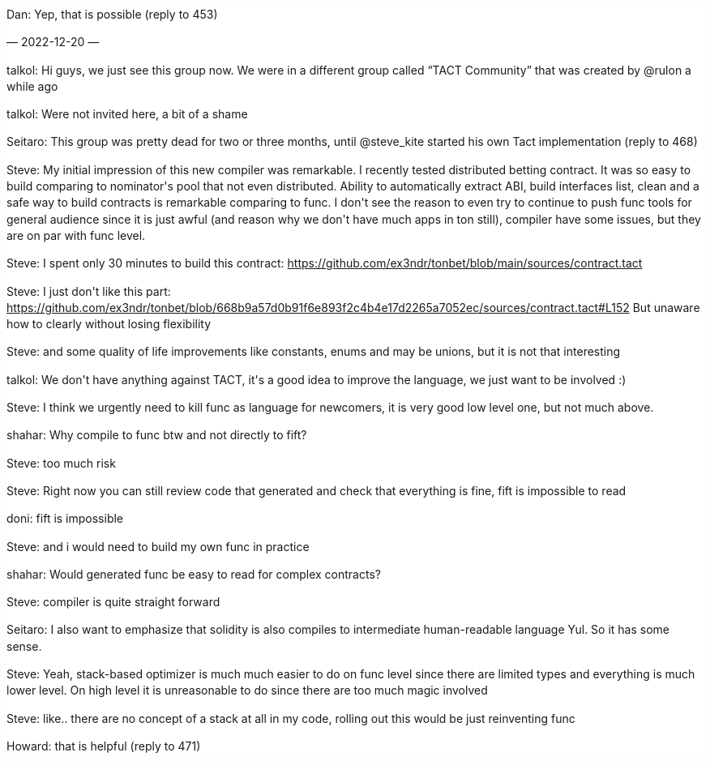 Dan: Yep, that is possible (reply to 453)

— 2022-12-20 —

talkol: Hi guys, we just see this group now. We were in a different group called “TACT Community” that was created by @rulon a while ago

talkol: Were not invited here, a bit of a shame

Seitaro: This group was pretty dead for two or three months, until @steve_kite started his own Tact implementation (reply to 468)

Steve: My initial impression of this new compiler was remarkable. I recently tested distributed betting contract. It was so easy to build comparing to nominator's pool that not even distributed. Ability to automatically extract ABI, build interfaces list, clean and a safe way to build contracts is remarkable comparing to func.   I don't see the reason to even try to continue to push func tools for general audience since it is just awful (and reason why we don't have much apps in ton still), compiler have some issues, but they are on par with func level.

Steve: I spent only 30 minutes to build this contract: https://github.com/ex3ndr/tonbet/blob/main/sources/contract.tact

Steve: I just don't like this part: https://github.com/ex3ndr/tonbet/blob/668b9a57d0b91f6e893f2c4b4e17d2265a7052ec/sources/contract.tact#L152  But unaware how to clearly without losing flexibility

Steve: and some quality of life improvements like constants, enums and may be unions, but it is not that interesting

talkol: We don't have anything against TACT, it's a good idea to improve the language, we just want to be involved :)

Steve: I think we urgently need to kill func as language for newcomers, it is very good low level one, but not much above.

shahar: Why compile to func btw and not directly to fift?

Steve: too much risk

Steve: Right now you can still review code that generated and check that everything is fine, fift is impossible to read

doni: fift is impossible

Steve: and i would need to build my own func in practice

shahar: Would generated func be easy to read for complex contracts?

Steve: compiler is quite straight forward

Seitaro: I also want to emphasize that solidity is also compiles to intermediate human-readable language Yul. So it has some sense.

Steve: Yeah, stack-based optimizer is much much easier to do on func level since there are limited types and everything is much lower level. On high level it is unreasonable to do since there are too much magic involved

Steve: like.. there are no concept of a stack at all in my code, rolling out this would be just reinventing func

Howard: that is helpful (reply to 471)
